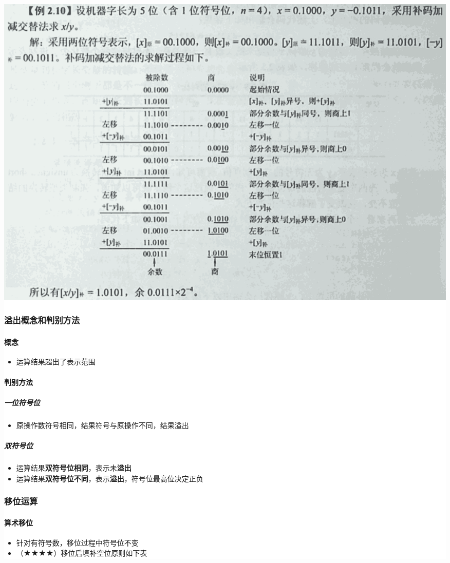 ![补码加减交替法](https://github.com/CosmosNing/CosmosNing.github.io/blob/master/2019/09/28/Two-s-Complement-Code-Div.png?raw=true)

### 溢出概念和判别方法

#### 概念

* 运算结果超出了表示范围

#### 判别方法

##### 一位符号位

* 原操作数符号相同，结果符号与原操作不同，结果溢出

##### 双符号位

* 运算结果**双符号位相同**，表示未**溢出**
* 运算结果**双符号位不同**，表示**溢出**，符号位最高位决定正负

### 移位运算

#### 算术移位

* 针对有符号数，移位过程中符号位不变
* （★★★★）移位后填补空位原则如下表
